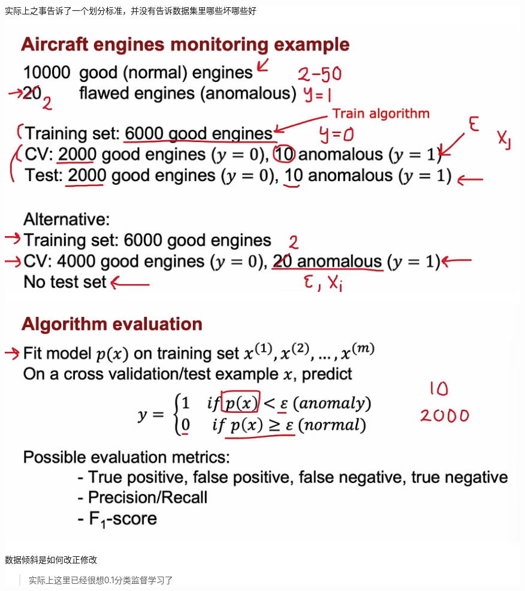 实际上之事告诉了一个划分标准，并没有告诉数据集里哪些坏哪些好

![image-20221206204044884](./assets/image-20221206204044884.png)

![image-20221206204330398](./assets/image-20221206204330398.png)

数据倾斜是如何改正修改

> 实际上这里已经很想0.1分类监督学习了
